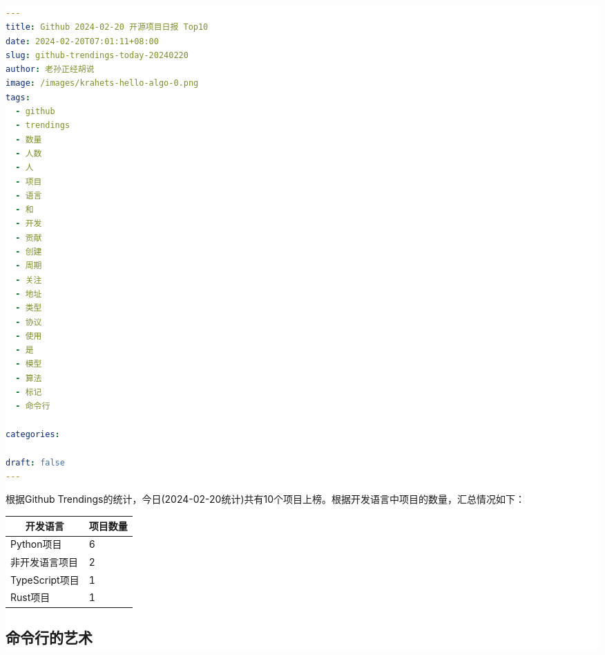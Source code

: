 ```yaml
---
title: Github 2024-02-20 开源项目日报 Top10
date: 2024-02-20T07:01:11+08:00
slug: github-trendings-today-20240220
author: 老孙正经胡说
image: /images/krahets-hello-algo-0.png
tags:
  - github
  - trendings
  - 数量
  - 人数
  - 人
  - 项目
  - 语言
  - 和
  - 开发
  - 贡献
  - 创建
  - 周期
  - 关注
  - 地址
  - 类型
  - 协议
  - 使用
  - 是
  - 模型
  - 算法
  - 标记
  - 命令行

categories:

draft: false
---
```



根据Github Trendings的统计，今日(2024-02-20统计)共有10个项目上榜。根据开发语言中项目的数量，汇总情况如下：

| 开发语言 | 项目数量 |
|  ----  | ----  |
| Python项目 | 6 |
| 非开发语言项目 | 2 |
| TypeScript项目 | 1 |
| Rust项目 | 1 |

## 命令行的艺术
